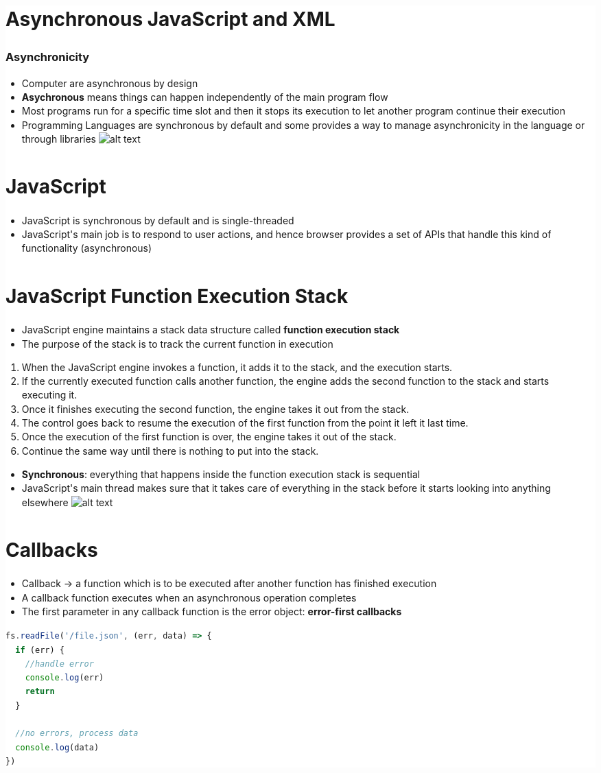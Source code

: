 # **Asynchronous JavaScript and XML**

### **Asynchronicity**
- Computer are asynchronous by design
- **Asychronous** means things can happen independently of the main program flow
- Most programs run for a specific time slot and then it stops its execution to let another program continue their execution
- Programming Languages are synchronous by default and some provides a way to manage asynchronicity in the language or through libraries
![alt text](https://www.freecodecamp.org/news/content/images/size/w2000/2021/09/freeCodeCamp-Cover-2.png)

# **JavaScript**
- JavaScript is synchronous by default and is single-threaded
- JavaScript's main job is to respond to user actions, and hence browser provides a set of APIs that handle this kind of functionality (asynchronous)

# **JavaScript Function Execution Stack**
- JavaScript engine maintains a stack data structure called **function execution stack**
- The purpose of the stack is to track the current function in execution
1. When the JavaScript engine invokes a function, it adds it to the stack, and the execution starts.
2. If the currently executed function calls another function, the engine adds the second function to the stack and starts executing it.
3. Once it finishes executing the second function, the engine takes it out from the stack.
4. The control goes back to resume the execution of the first function from the point it left it last time.
5. Once the execution of the first function is over, the engine takes it out of the stack.
6. Continue the same way until there is nothing to put into the stack.
- **Synchronous**: everything that happens inside the function execution stack is sequential
- JavaScript's main thread makes sure that it takes care of everything in the stack before it starts looking into anything elsewhere
![alt text](https://www.freecodecamp.org/news/content/images/size/w1000/2021/09/stack.png)

# **Callbacks**
- Callback -> a function which is to be executed after another function has finished execution
- A callback function executes when an asynchronous operation completes
- The first parameter in any callback function is the error object: **error-first callbacks**
```javascript
fs.readFile('/file.json', (err, data) => {
  if (err) {
    //handle error
    console.log(err)
    return
  }

  //no errors, process data
  console.log(data)
})
```
